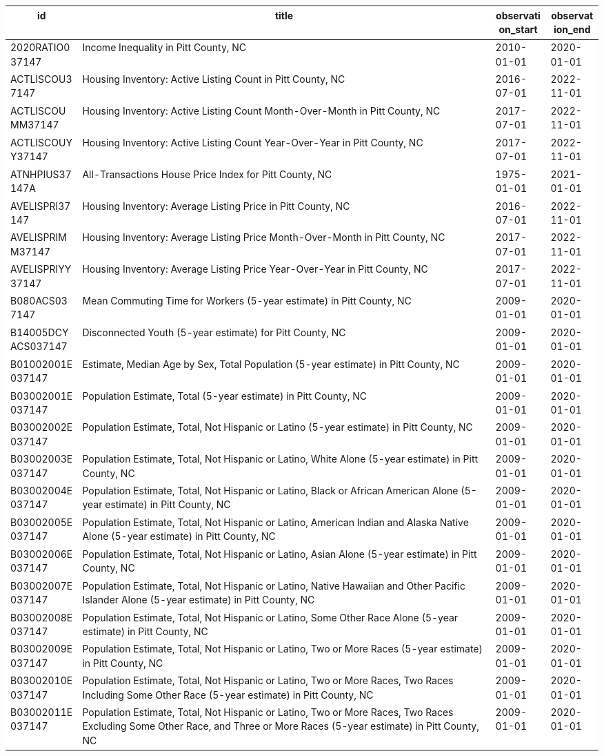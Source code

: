 | id                        | title                                                                                                                                                                    | observation_start   | observation_end   |
|---------------------------|--------------------------------------------------------------------------------------------------------------------------------------------------------------------------|---------------------|-------------------|
| 2020RATIO037147           | Income Inequality in Pitt County, NC                                                                                                                                     | 2010-01-01          | 2020-01-01        |
| ACTLISCOU37147            | Housing Inventory: Active Listing Count in Pitt County, NC                                                                                                               | 2016-07-01          | 2022-11-01        |
| ACTLISCOUMM37147          | Housing Inventory: Active Listing Count Month-Over-Month in Pitt County, NC                                                                                              | 2017-07-01          | 2022-11-01        |
| ACTLISCOUYY37147          | Housing Inventory: Active Listing Count Year-Over-Year in Pitt County, NC                                                                                                | 2017-07-01          | 2022-11-01        |
| ATNHPIUS37147A            | All-Transactions House Price Index for Pitt County, NC                                                                                                                   | 1975-01-01          | 2021-01-01        |
| AVELISPRI37147            | Housing Inventory: Average Listing Price in Pitt County, NC                                                                                                              | 2016-07-01          | 2022-11-01        |
| AVELISPRIMM37147          | Housing Inventory: Average Listing Price Month-Over-Month in Pitt County, NC                                                                                             | 2017-07-01          | 2022-11-01        |
| AVELISPRIYY37147          | Housing Inventory: Average Listing Price Year-Over-Year in Pitt County, NC                                                                                               | 2017-07-01          | 2022-11-01        |
| B080ACS037147             | Mean Commuting Time for Workers (5-year estimate) in Pitt County, NC                                                                                                     | 2009-01-01          | 2020-01-01        |
| B14005DCYACS037147        | Disconnected Youth (5-year estimate) for Pitt County, NC                                                                                                                 | 2009-01-01          | 2020-01-01        |
| B01002001E037147          | Estimate, Median Age by Sex, Total Population (5-year estimate) in Pitt County, NC                                                                                       | 2009-01-01          | 2020-01-01        |
| B03002001E037147          | Population Estimate, Total (5-year estimate) in Pitt County, NC                                                                                                          | 2009-01-01          | 2020-01-01        |
| B03002002E037147          | Population Estimate, Total, Not Hispanic or Latino (5-year estimate) in Pitt County, NC                                                                                  | 2009-01-01          | 2020-01-01        |
| B03002003E037147          | Population Estimate, Total, Not Hispanic or Latino, White Alone (5-year estimate) in Pitt County, NC                                                                     | 2009-01-01          | 2020-01-01        |
| B03002004E037147          | Population Estimate, Total, Not Hispanic or Latino, Black or African American Alone (5-year estimate) in Pitt County, NC                                                 | 2009-01-01          | 2020-01-01        |
| B03002005E037147          | Population Estimate, Total, Not Hispanic or Latino, American Indian and Alaska Native Alone (5-year estimate) in Pitt County, NC                                         | 2009-01-01          | 2020-01-01        |
| B03002006E037147          | Population Estimate, Total, Not Hispanic or Latino, Asian Alone (5-year estimate) in Pitt County, NC                                                                     | 2009-01-01          | 2020-01-01        |
| B03002007E037147          | Population Estimate, Total, Not Hispanic or Latino, Native Hawaiian and Other Pacific Islander Alone (5-year estimate) in Pitt County, NC                                | 2009-01-01          | 2020-01-01        |
| B03002008E037147          | Population Estimate, Total, Not Hispanic or Latino, Some Other Race Alone (5-year estimate) in Pitt County, NC                                                           | 2009-01-01          | 2020-01-01        |
| B03002009E037147          | Population Estimate, Total, Not Hispanic or Latino, Two or More Races (5-year estimate) in Pitt County, NC                                                               | 2009-01-01          | 2020-01-01        |
| B03002010E037147          | Population Estimate, Total, Not Hispanic or Latino, Two or More Races, Two Races Including Some Other Race (5-year estimate) in Pitt County, NC                          | 2009-01-01          | 2020-01-01        |
| B03002011E037147          | Population Estimate, Total, Not Hispanic or Latino, Two or More Races, Two Races Excluding Some Other Race, and Three or More Races (5-year estimate) in Pitt County, NC | 2009-01-01          | 2020-01-01        |